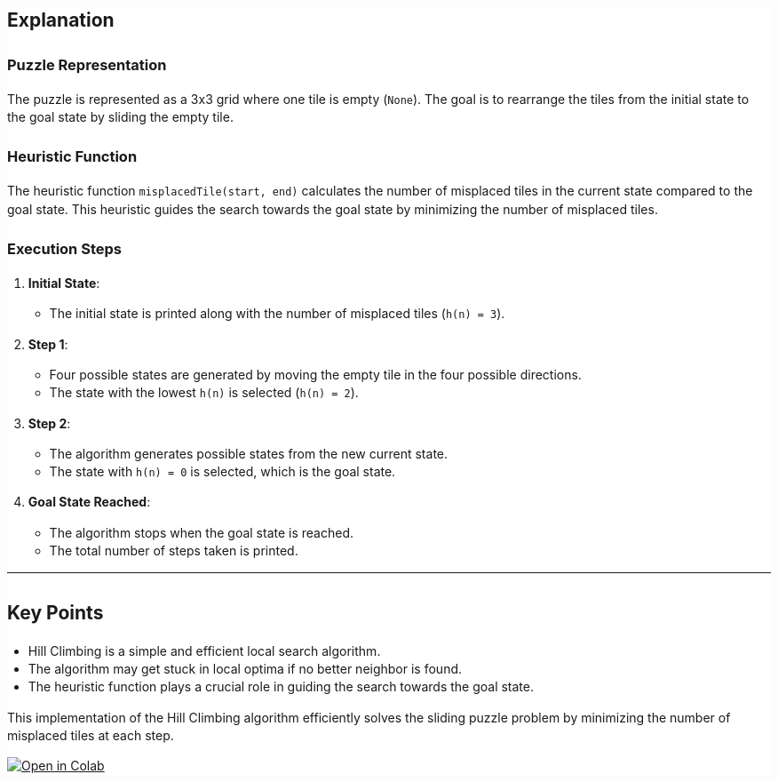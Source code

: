 
## Explanation

### Puzzle Representation

The puzzle is represented as a 3x3 grid where one tile is empty (`None`). The goal is to rearrange the tiles from the initial state to the goal state by sliding the empty tile.

### Heuristic Function

The heuristic function `misplacedTile(start, end)` calculates the number of misplaced tiles in the current state compared to the goal state. This heuristic guides the search towards the goal state by minimizing the number of misplaced tiles.

### Execution Steps

1. **Initial State**:

   - The initial state is printed along with the number of misplaced tiles (`h(n) = 3`).

2. **Step 1**:

   - Four possible states are generated by moving the empty tile in the four possible directions.
   - The state with the lowest `h(n)` is selected (`h(n) = 2`).

3. **Step 2**:

   - The algorithm generates possible states from the new current state.
   - The state with `h(n) = 0` is selected, which is the goal state.

4. **Goal State Reached**:

   - The algorithm stops when the goal state is reached.
   - The total number of steps taken is printed.

---

## Key Points

- Hill Climbing is a simple and efficient local search algorithm.
- The algorithm may get stuck in local optima if no better neighbor is found.
- The heuristic function plays a crucial role in guiding the search towards the goal state.

This implementation of the Hill Climbing algorithm efficiently solves the sliding puzzle problem by minimizing the number of misplaced tiles at each step.

[![Open in Colab](https://img.shields.io/badge/Open%20in%20Colab-%23000000?style=for-the-badge&logo=googlecolab)](https://colab.research.google.com/github/MasterBhuvnesh/AI-Lab/blob/main/labs/LAB_5.ipynb)
